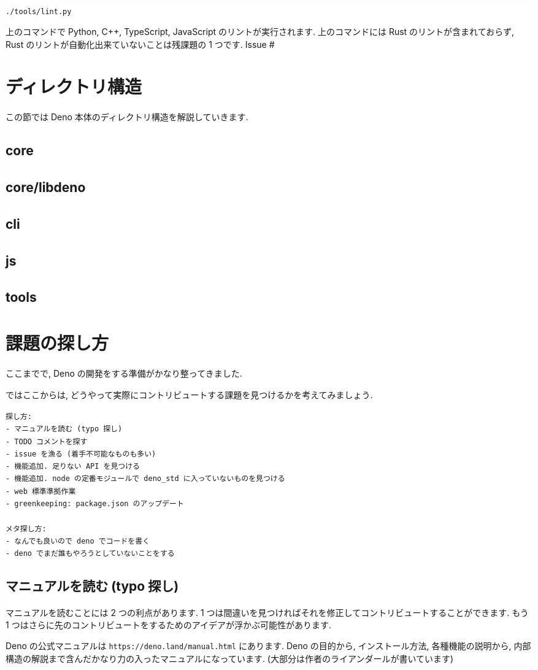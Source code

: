 ```
./tools/lint.py
```

上のコマンドで Python, C++, TypeScript, JavaScript のリントが実行されます. 上のコマンドには Rust のリントが含まれておらず, Rust のリントが自動化出来ていないことは残課題の 1 つです. Issue #

# ディレクトリ構造

この節では Deno 本体のディレクトリ構造を解説していきます.

## core

## core/libdeno

## cli

## js

## tools

# 課題の探し方

ここまでで, Deno の開発をする準備がかなり整ってきました.

ではここからは, どうやって実際にコントリビュートする課題を見つけるかを考えてみましょう.

```
探し方:
- マニュアルを読む (typo 探し)
- TODO コメントを探す
- issue を漁る (着手不可能なものも多い)
- 機能追加. 足りない API を見つける
- 機能追加. node の定番モジュールで deno_std に入っていないものを見つける
- web 標準準拠作業
- greenkeeping: package.json のアップデート

メタ探し方:
- なんでも良いので deno でコードを書く
- deno でまだ誰もやろうとしていないことをする
```

## マニュアルを読む (typo 探し)

マニュアルを読むことには 2 つの利点があります. 1 つは間違いを見つければそれを修正してコントリビュートすることができます. もう 1 つはさらに先のコントリビュートをするためのアイデアが浮かぶ可能性があります.

Deno の公式マニュアルは `https://deno.land/manual.html` にあります. Deno の目的から, インストール方法, 各種機能の説明から, 内部構造の解説まで含んだかなり力の入ったマニュアルになっています. (大部分は作者のライアンダールが書いています)
